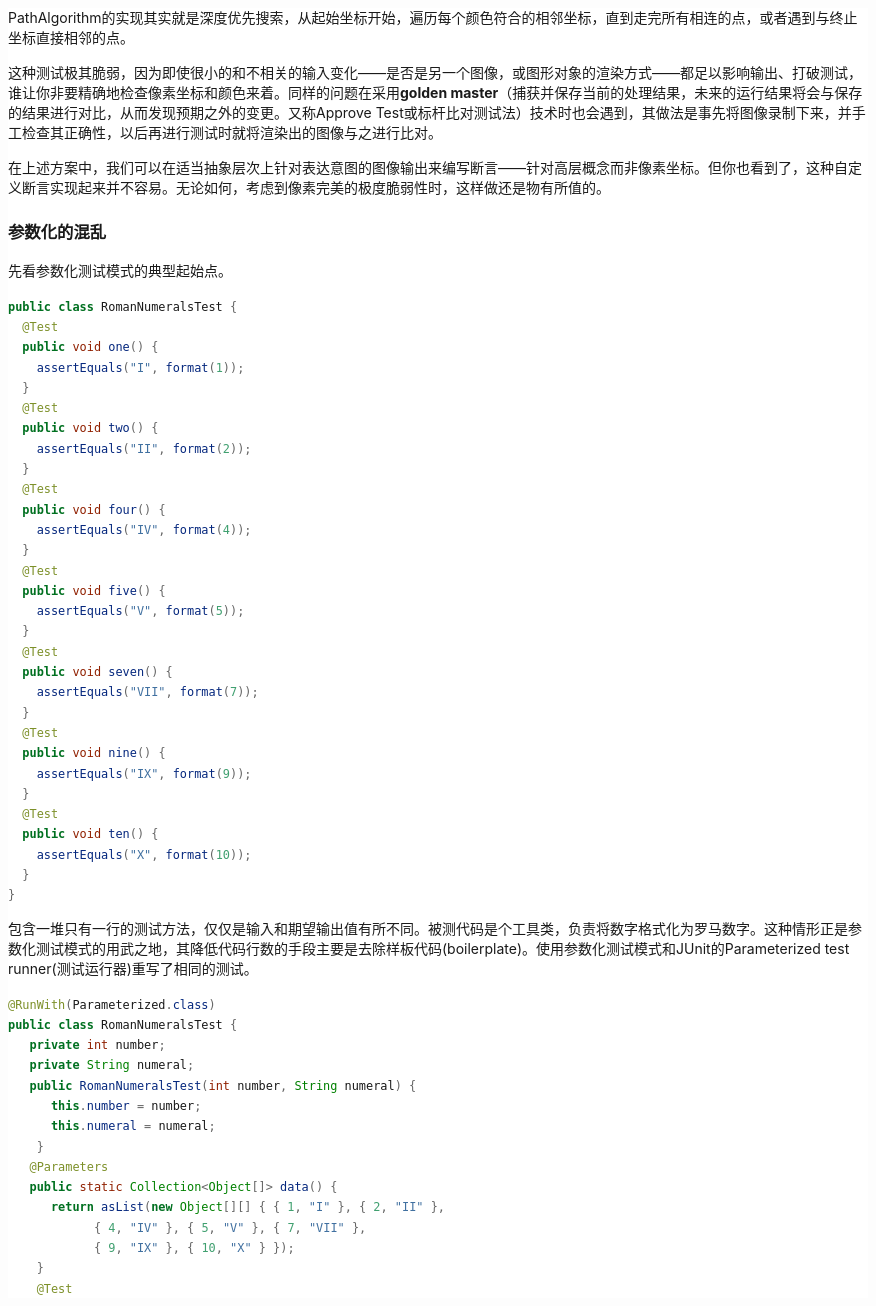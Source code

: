 PathAlgorithm的实现其实就是深度优先搜索，从起始坐标开始，遍历每个颜色符合的相邻坐标，直到走完所有相连的点，或者遇到与终止坐标直接相邻的点。

这种测试极其脆弱，因为即使很小的和不相关的输入变化——是否是另一个图像，或图形对象的渲染方式——都足以影响输出、打破测试，谁让你非要精确地检查像素坐标和颜色来着。同样的问题在采用**golden master**（捕获并保存当前的处理结果，未来的运行结果将会与保存的结果进行对比，从而发现预期之外的变更。又称Approve Test或标杆比对测试法）技术时也会遇到，其做法是事先将图像录制下来，并手工检查其正确性，以后再进行测试时就将渲染出的图像与之进行比对。

在上述方案中，我们可以在适当抽象层次上针对表达意图的图像输出来编写断言——针对高层概念而非像素坐标。但你也看到了，这种自定义断言实现起来并不容易。无论如何，考虑到像素完美的极度脆弱性时，这样做还是物有所值的。



### 参数化的混乱

先看参数化测试模式的典型起始点。

```java
public class RomanNumeralsTest {
  @Test
  public void one() {
    assertEquals("I", format(1));
  }
  @Test
  public void two() {
    assertEquals("II", format(2));
  }
  @Test
  public void four() {
    assertEquals("IV", format(4));
  }
  @Test
  public void five() {
    assertEquals("V", format(5));
  }
  @Test
  public void seven() {
    assertEquals("VII", format(7));
  }
  @Test
  public void nine() {
    assertEquals("IX", format(9));
  }
  @Test
  public void ten() {
    assertEquals("X", format(10));
  }
}
```

包含一堆只有一行的测试方法，仅仅是输入和期望输出值有所不同。被测代码是个工具类，负责将数字格式化为罗马数字。这种情形正是参数化测试模式的用武之地，其降低代码行数的手段主要是去除样板代码(boilerplate)。使用参数化测试模式和JUnit的Parameterized test runner(测试运行器)重写了相同的测试。

```java
@RunWith(Parameterized.class)
public class RomanNumeralsTest {
   private int number;
   private String numeral;
   public RomanNumeralsTest(int number, String numeral) {
      this.number = number;
      this.numeral = numeral;
	}
   @Parameters
   public static Collection<Object[]> data() {
      return asList(new Object[][] { { 1, "I" }, { 2, "II" },
            { 4, "IV" }, { 5, "V" }, { 7, "VII" },
            { 9, "IX" }, { 10, "X" } });
	}
	@Test
```